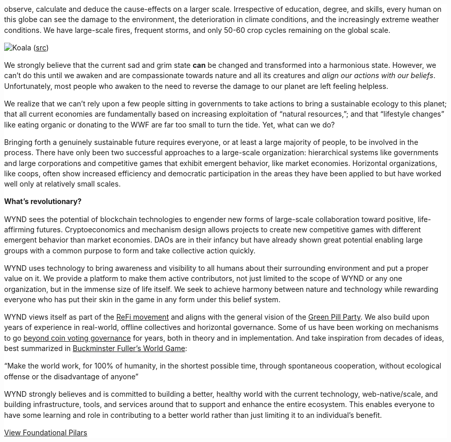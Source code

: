 observe, calculate and deduce the cause-effects on a larger scale. Irrespective of education, degree, and skills, every human on this globe can see the damage to the environment, the deterioration in climate conditions, and the increasingly extreme weather conditions. We have large-scale fires, frequent storms, and only 50-60 crop cycles remaining on the global scale.</p> <p><img src="imgs/KoalaBurn.webp" alt="Koala" /> (<a href="https://www.adelaidenow.com.au/news/south-australia/kangaroo-island-koala-population-plummets-to-500010000-following-devastating-bushfires/news-story/5e79de6299cd578da89233752b0527be">src</a>)</p> <p>We strongly believe that the current sad and grim state <strong>can</strong> be changed and transformed into a harmonious state. However, we can’t do this until we awaken and are compassionate towards nature and all its creatures and <em>align our actions with our beliefs</em>. Unfortunately, most people who awaken to the need to reverse the damage to our planet are left feeling helpless.</p> <p>We realize that we can’t rely upon a few people sitting in governments to take actions to bring a sustainable ecology to this planet; that all current economies are fundamentally based on increasing exploitation of “natural resources,”; and that “lifestyle changes” like eating organic or donating to the WWF are far too small to turn the tide. Yet, what can we do?</p> <p>Bringing forth a genuinely sustainable future requires everyone, or at least a large majority of people, to be involved in the process. There have only been two successful approaches to a large-scale organization: hierarchical systems like governments and large corporations and competitive games that exhibit emergent behavior, like market economies. Horizontal organizations, like coops, often show increased efficiency and democratic participation in the areas they have been applied to but have worked well only at relatively small scales.</p> <p><strong>What’s revolutionary?</strong></p> <p>WYND sees the potential of blockchain technologies to engender new forms of large-scale collaboration toward positive, life-affirming futures. Cryptoeconomics and mechanism design allows projects to create new competitive games with different emergent behavior than market economies. DAOs are in their infancy but have already shown great potential enabling large groups with a common purpose to form and take collective action quickly.</p> <p>WYND uses technology to bring awareness and visibility to all humans about their surrounding environment and put a proper value on it. We provide a platform to make them active contributors, not just limited to the scope of WYND or any one organization, but in the immense size of life itself. We seek to achieve harmony between nature and technology while rewarding everyone who has put their skin in the game in any form under this belief system.</p> <p>WYND views itself as part of the <a href="https://je.mirror.xyz/S-dpms92hw6aiacUHoL3f_iAnLVDvbEUOXw7wpy7JaU">ReFi movement</a> and aligns with the general vision of the <a href="https://greenpill.party/">Green Pill Party</a>. We also build upon years of experience in real-world, offline collectives and horizontal governance. Some of us have been working on mechanisms to go <a href="https://vitalik.ca/general/2021/08/16/voting3.html">beyond coin voting governance</a> for years, both in theory and in implementation. And take inspiration from decades of ideas, best summarized in <a href="https://www.bfi.org/about-fuller/big-ideas/world-game/">Buckminster Fuller’s World Game</a>:</p> <p>“Make the world work, for 100% of humanity, in the shortest possible time, through spontaneous cooperation, without ecological offense or the disadvantage of anyone”</p> <p>WYND strongly believes and is committed to building a better, healthy world with the current technology, web-native/scale, and building infrastructure, tools, and services around that to support and enhance the entire ecosystem. This enables everyone to have some learning and role in contributing to a better world rather than just limiting it to an individual’s benefit.</p> <p><a href="./pilars.html" class="btn btn-purple">View Foundational Pilars</a></p> </div> </div> <div class="search-overlay"></div> </div> </body> </html>

